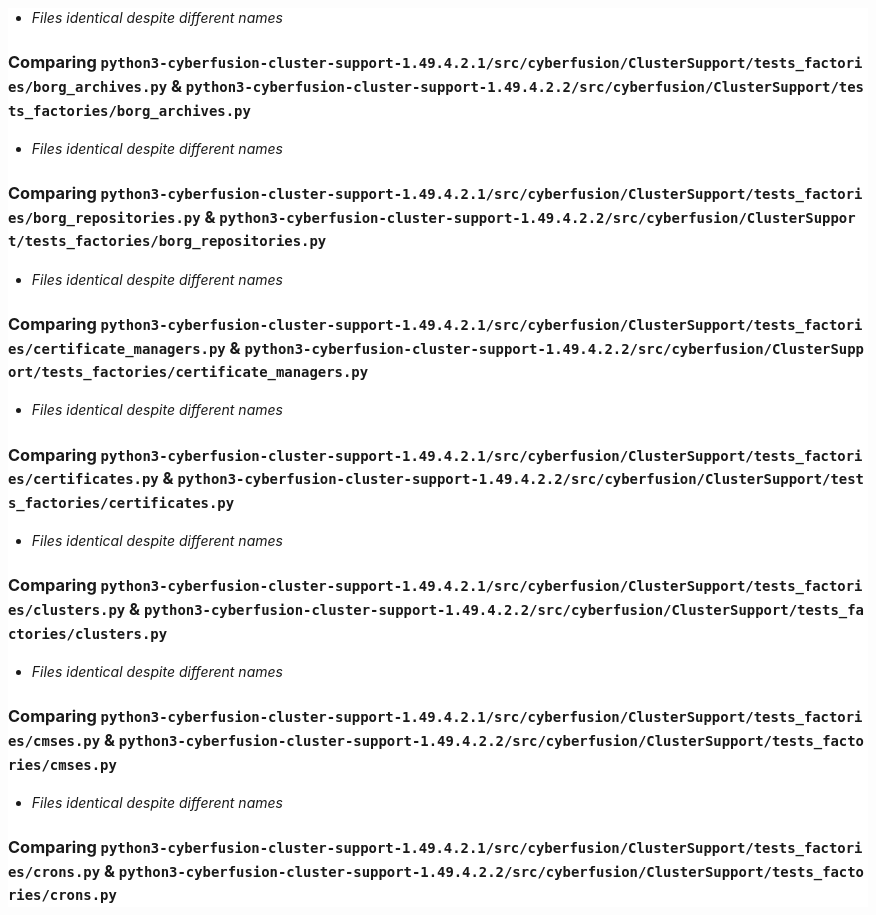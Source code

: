  * *Files identical despite different names*

### Comparing `python3-cyberfusion-cluster-support-1.49.4.2.1/src/cyberfusion/ClusterSupport/tests_factories/borg_archives.py` & `python3-cyberfusion-cluster-support-1.49.4.2.2/src/cyberfusion/ClusterSupport/tests_factories/borg_archives.py`

 * *Files identical despite different names*

### Comparing `python3-cyberfusion-cluster-support-1.49.4.2.1/src/cyberfusion/ClusterSupport/tests_factories/borg_repositories.py` & `python3-cyberfusion-cluster-support-1.49.4.2.2/src/cyberfusion/ClusterSupport/tests_factories/borg_repositories.py`

 * *Files identical despite different names*

### Comparing `python3-cyberfusion-cluster-support-1.49.4.2.1/src/cyberfusion/ClusterSupport/tests_factories/certificate_managers.py` & `python3-cyberfusion-cluster-support-1.49.4.2.2/src/cyberfusion/ClusterSupport/tests_factories/certificate_managers.py`

 * *Files identical despite different names*

### Comparing `python3-cyberfusion-cluster-support-1.49.4.2.1/src/cyberfusion/ClusterSupport/tests_factories/certificates.py` & `python3-cyberfusion-cluster-support-1.49.4.2.2/src/cyberfusion/ClusterSupport/tests_factories/certificates.py`

 * *Files identical despite different names*

### Comparing `python3-cyberfusion-cluster-support-1.49.4.2.1/src/cyberfusion/ClusterSupport/tests_factories/clusters.py` & `python3-cyberfusion-cluster-support-1.49.4.2.2/src/cyberfusion/ClusterSupport/tests_factories/clusters.py`

 * *Files identical despite different names*

### Comparing `python3-cyberfusion-cluster-support-1.49.4.2.1/src/cyberfusion/ClusterSupport/tests_factories/cmses.py` & `python3-cyberfusion-cluster-support-1.49.4.2.2/src/cyberfusion/ClusterSupport/tests_factories/cmses.py`

 * *Files identical despite different names*

### Comparing `python3-cyberfusion-cluster-support-1.49.4.2.1/src/cyberfusion/ClusterSupport/tests_factories/crons.py` & `python3-cyberfusion-cluster-support-1.49.4.2.2/src/cyberfusion/ClusterSupport/tests_factories/crons.py`
